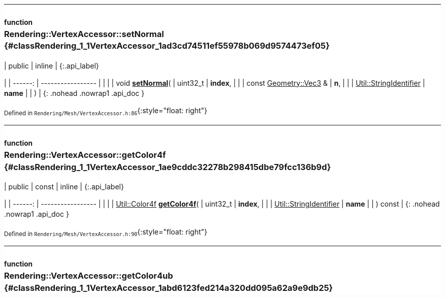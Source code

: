 -------------------------------------------------------------------

### <small>function</small><br/> Rendering::VertexAccessor::setNormal {#classRendering_1_1VertexAccessor_1ad3cd74511ef55978b069d9574473ef05}

| public | inline |
{:.api_label}

|
| ------: | ----------------- |
|  |
| void **[setNormal](#classRendering_1_1VertexAccessor_1ad3cd74511ef55978b069d9574473ef05)**( | uint32_t | **index**, |
| | const [Geometry::Vec3](namespaceGeometry#namespaceGeometry_1ab29e4544da9b15b5bf224cbf5b691313) & | **n**, |
| |  [Util::StringIdentifier](classUtil_1_1StringIdentifier)  | **name** |
|   ) |
{: .nohead .nowrap1 .api_doc }





<sub>Defined in `Rendering/Mesh/VertexAccessor.h:86`</sub>{:style="float: right"}

-------------------------------------------------------------------

### <small>function</small><br/> Rendering::VertexAccessor::getColor4f {#classRendering_1_1VertexAccessor_1ae9cddc32278b298415dbe79fcc136b9d}

| public | const | inline |
{:.api_label}

|
| ------: | ----------------- |
|  |
| [Util::Color4f](classUtil_1_1Color4f) **[getColor4f](#classRendering_1_1VertexAccessor_1ae9cddc32278b298415dbe79fcc136b9d)**( | uint32_t | **index**, |
| |  [Util::StringIdentifier](classUtil_1_1StringIdentifier)  | **name** |
|   ) const |
{: .nohead .nowrap1 .api_doc }





<sub>Defined in `Rendering/Mesh/VertexAccessor.h:90`</sub>{:style="float: right"}

-------------------------------------------------------------------

### <small>function</small><br/> Rendering::VertexAccessor::getColor4ub {#classRendering_1_1VertexAccessor_1abd6123fed214a320dd095a62a9e9db25}
